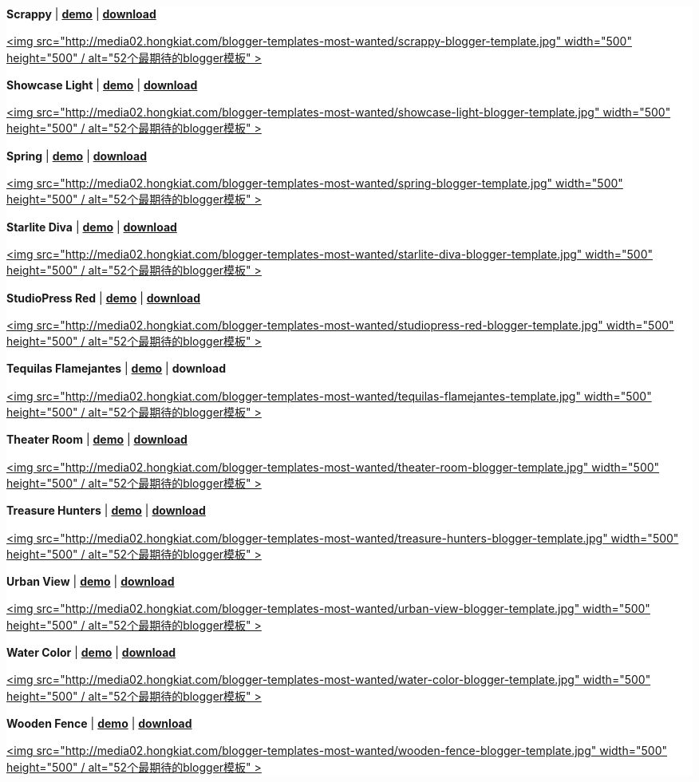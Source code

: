 **Scrappy** | [**demo**](http://scrappy-dantearaujo.blogspot.com/) | [**download**](http://www.box.net/shared/jignnqu33l)

[<img src="http://media02.hongkiat.com/blogger-templates-most-wanted/scrappy-blogger-template.jpg" width="500" height="500" / alt="52个最期待的blogger模板" >](http://www.dantearaujo.net/2009/07/scrappy-free-minimalistic-blogger.html) 

**Showcase Light** | [**demo**](http://showcaselight-demo-dantearaujo.blogspot.com/) | [**download**](http://www.box.net/shared/b85t1u1387)

[<img src="http://media02.hongkiat.com/blogger-templates-most-wanted/showcase-light-blogger-template.jpg" width="500" height="500" / alt="52个最期待的blogger模板" >](http://www.dantearaujo.net/2009/07/showcase-light-free-premium-gallery.html) 

**Spring** | [**demo**](http://spring-design.blogspot.com/) | [**download**](http://www.raycreationsindia.com/template-details.aspx?templateid=21)

[<img src="http://media02.hongkiat.com/blogger-templates-most-wanted/spring-blogger-template.jpg" width="500" height="500" / alt="52个最期待的blogger模板" >](http://www.raycreationsindia.com/template-details.aspx?templateid=21) 

**Starlite Diva** | [**demo**](http://starlitediva.blogspot.com/) | [**download**](http://depositfiles.com/files/xn9ja2xoe)

[<img src="http://media02.hongkiat.com/blogger-templates-most-wanted/starlite-diva-blogger-template.jpg" width="500" height="500" / alt="52个最期待的blogger模板" >](http://chicablogger.com/starlite-diva-template-para-blogger/) 

**StudioPress Red** | [**demo**](http://studiopressred.blogspot.com/) | [**download**](http://depositfiles.com/files/l4t3bih5b)

[<img src="http://media02.hongkiat.com/blogger-templates-most-wanted/studiopress-red-blogger-template.jpg" width="500" height="500" / alt="52个最期待的blogger模板" >](http://chicablogger.com/blogger-template-series-i-studiopress/) 

**Tequilas Flamejantes** | [**demo**](http://tequilasflamejanteslight.blogspot.com/) | **download**

[<img src="http://media02.hongkiat.com/blogger-templates-most-wanted/tequilas-flamejantes-template.jpg" width="500" height="500" / alt="52个最期待的blogger模板" >](http://www.be-insight.com/2009/11/free-blogger-template-tequilas.html) 

**Theater Room** | [**demo**](http://theater-room-template.blogspot.com/) | [**download**](http://www.bloggerstyles.com/go/download.php?theme=396)

[<img src="http://media02.hongkiat.com/blogger-templates-most-wanted/theater-room-blogger-template.jpg" width="500" height="500" / alt="52个最期待的blogger模板" >](http://www.bloggerstyles.com/theater-room-blogger-template/) 

**Treasure Hunters** | [**demo**](http://treasurehunters-templatesblock.blogspot.com/) | [**download**](http://www.box.net/shared/nhve52utm2)

[<img src="http://media02.hongkiat.com/blogger-templates-most-wanted/treasure-hunters-blogger-template.jpg" width="500" height="500" / alt="52个最期待的blogger模板" >](http://www.templatesblock.com/2009/10/treasure-hunters.html) 

**Urban View** | [**demo**](http://urban-view-template.blogspot.com/) | [**download**](http://www.box.net/shared/xog8sv1pjx)

[<img src="http://media02.hongkiat.com/blogger-templates-most-wanted/urban-view-blogger-template.jpg" width="500" height="500" / alt="52个最期待的blogger模板" >](http://themecraft.net/2009/09/urban-view-blogger-template/) 

**Water Color** | [**demo**](http://water-color-template-hive.blogspot.com/) | [**download**](http://www.box.net/shared/45yn0anu5h)

[<img src="http://media02.hongkiat.com/blogger-templates-most-wanted/water-color-blogger-template.jpg" width="500" height="500" / alt="52个最期待的blogger模板" >](http://www.falconhive.com/2009/03/water-color.html) 

**Wooden Fence** | [**demo**](http://wooden-fence-template.blogspot.com/) | [**download**](http://www.bloggerstyles.com/go/download.php?theme=304)

[<img src="http://media02.hongkiat.com/blogger-templates-most-wanted/wooden-fence-blogger-template.jpg" width="500" height="500" / alt="52个最期待的blogger模板" >](http://www.bloggerstyles.com/wooden-fence-blogger-template/) 
